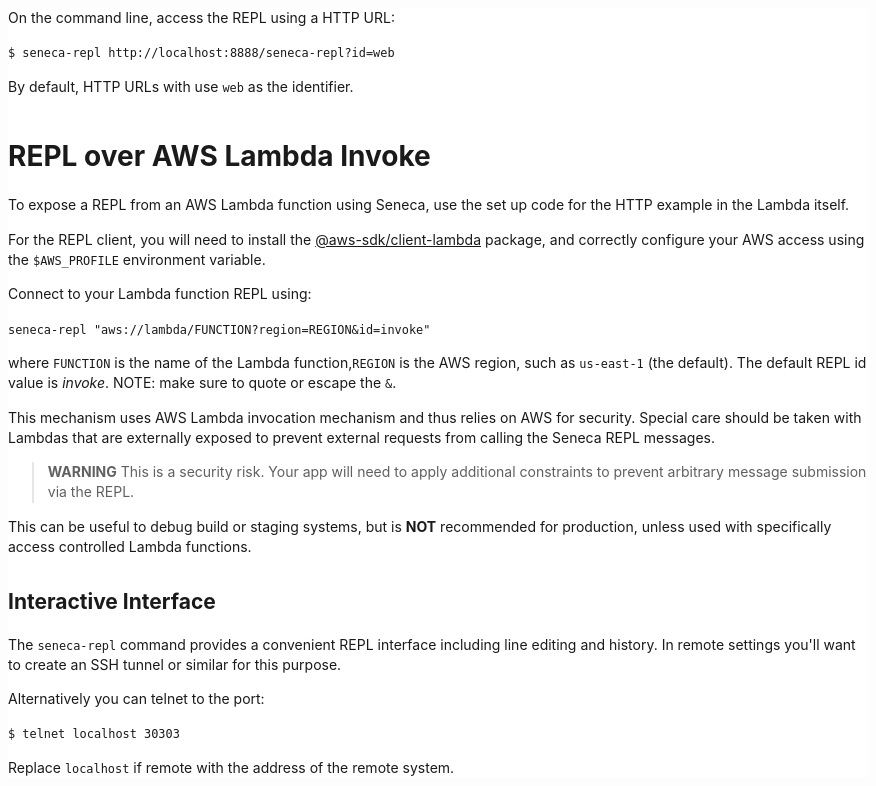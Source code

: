On the command line, access the REPL using a HTTP URL:

```
$ seneca-repl http://localhost:8888/seneca-repl?id=web
```

By default, HTTP URLs with use `web` as the identifier.


# REPL over AWS Lambda Invoke

To expose a REPL from an AWS Lambda function using Seneca, use the set
up code for the HTTP example in the Lambda itself.

For the REPL client, you will need to install the
[@aws-sdk/client-lambda](https://www.npmjs.com/package/@aws-sdk/client-lambda)
package, and correctly configure your AWS access using the
`$AWS_PROFILE` environment variable.

Connect to your Lambda function REPL using:

```
seneca-repl "aws://lambda/FUNCTION?region=REGION&id=invoke"
```

where `FUNCTION` is the name of the Lambda function,`REGION` is the
AWS region, such as `us-east-1` (the default). The default REPL id
value is _invoke_. NOTE: make sure to quote or escape the `&`.


This mechanism uses AWS Lambda invocation mechanism and thus relies on
AWS for security. Special care should be taken with Lambdas that are
externally exposed to prevent external requests from calling the
Seneca REPL messages.

> **WARNING**
> This is a security risk. Your app will need to apply additional
> constraints to prevent arbitrary message submission via the REPL.

This can be useful to debug build or staging systems, but is **NOT**
recommended for production, unless used with specifically access
controlled Lambda functions.


## Interactive Interface


The `seneca-repl` command provides a convenient REPL interface
including line editing and history. In remote settings you'll want
to create an SSH tunnel or similar for this purpose.


Alternatively you can telnet to the port:

```
$ telnet localhost 30303
```

Replace `localhost` if remote with the address of the remote system.
